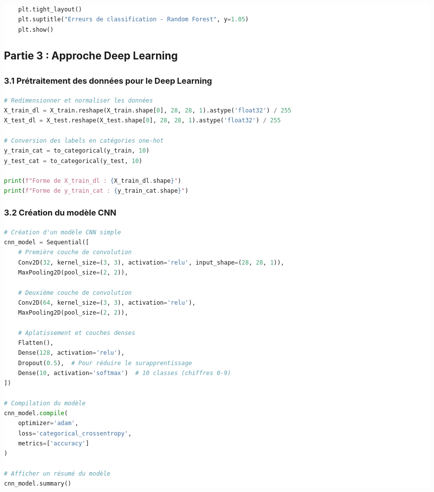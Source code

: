 ```python
    plt.tight_layout()
    plt.suptitle("Erreurs de classification - Random Forest", y=1.05)
    plt.show()
```

## Partie 3 : Approche Deep Learning

### 3.1 Prétraitement des données pour le Deep Learning

```python
# Redimensionner et normaliser les données
X_train_dl = X_train.reshape(X_train.shape[0], 28, 28, 1).astype('float32') / 255
X_test_dl = X_test.reshape(X_test.shape[0], 28, 28, 1).astype('float32') / 255

# Conversion des labels en catégories one-hot
y_train_cat = to_categorical(y_train, 10)
y_test_cat = to_categorical(y_test, 10)

print(f"Forme de X_train_dl : {X_train_dl.shape}")
print(f"Forme de y_train_cat : {y_train_cat.shape}")
```

### 3.2 Création du modèle CNN

```python
# Création d'un modèle CNN simple
cnn_model = Sequential([
    # Première couche de convolution
    Conv2D(32, kernel_size=(3, 3), activation='relu', input_shape=(28, 28, 1)),
    MaxPooling2D(pool_size=(2, 2)),
    
    # Deuxième couche de convolution
    Conv2D(64, kernel_size=(3, 3), activation='relu'),
    MaxPooling2D(pool_size=(2, 2)),
    
    # Aplatissement et couches denses
    Flatten(),
    Dense(128, activation='relu'),
    Dropout(0.5),  # Pour réduire le surapprentissage
    Dense(10, activation='softmax')  # 10 classes (chiffres 0-9)
])

# Compilation du modèle
cnn_model.compile(
    optimizer='adam',
    loss='categorical_crossentropy',
    metrics=['accuracy']
)

# Afficher un résumé du modèle
cnn_model.summary()
```
